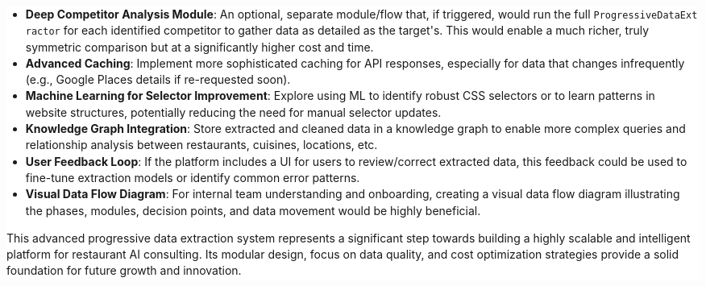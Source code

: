 *   **Deep Competitor Analysis Module**: An optional, separate module/flow that, if triggered, would run the full `ProgressiveDataExtractor` for each identified competitor to gather data as detailed as the target's. This would enable a much richer, truly symmetric comparison but at a significantly higher cost and time.
*   **Advanced Caching**: Implement more sophisticated caching for API responses, especially for data that changes infrequently (e.g., Google Places details if re-requested soon).
*   **Machine Learning for Selector Improvement**: Explore using ML to identify robust CSS selectors or to learn patterns in website structures, potentially reducing the need for manual selector updates.
*   **Knowledge Graph Integration**: Store extracted and cleaned data in a knowledge graph to enable more complex queries and relationship analysis between restaurants, cuisines, locations, etc.
*   **User Feedback Loop**: If the platform includes a UI for users to review/correct extracted data, this feedback could be used to fine-tune extraction models or identify common error patterns.
*   **Visual Data Flow Diagram**: For internal team understanding and onboarding, creating a visual data flow diagram illustrating the phases, modules, decision points, and data movement would be highly beneficial.

This advanced progressive data extraction system represents a significant step towards building a highly scalable and intelligent platform for restaurant AI consulting. Its modular design, focus on data quality, and cost optimization strategies provide a solid foundation for future growth and innovation.
